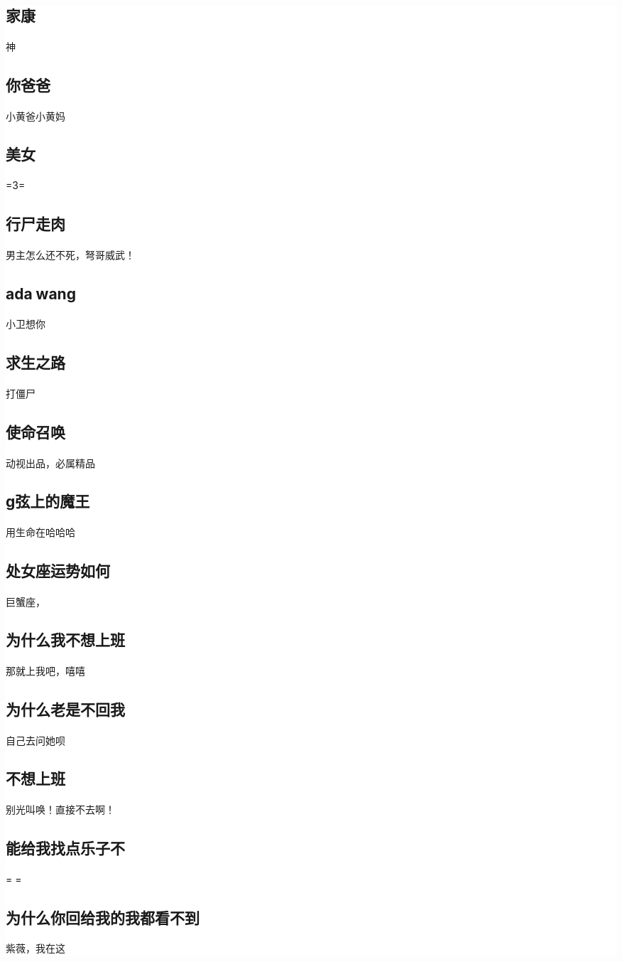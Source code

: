 ## 家康
神

## 你爸爸
小黄爸小黄妈

## 美女
=3=

## 行尸走肉
男主怎么还不死，弩哥威武！

## ada wang
小卫想你

## 求生之路
打僵尸

## 使命召唤
动视出品，必属精品

## g弦上的魔王
用生命在哈哈哈

## 处女座运势如何
巨蟹座，

## 为什么我不想上班
那就上我吧，嘻嘻

## 为什么老是不回我
自己去问她呗

## 不想上班
别光叫唤！直接不去啊！

## 能给我找点乐子不
= =

## 为什么你回给我的我都看不到
紫薇，我在这
